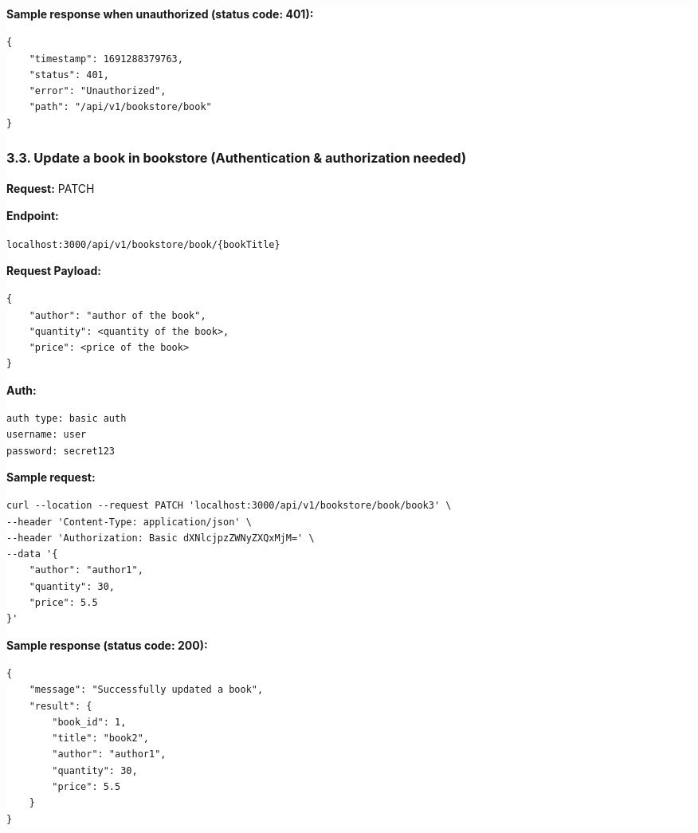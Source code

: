 **Sample response when unauthorized (status code: 401):**
```agsl
{
    "timestamp": 1691288379763,
    "status": 401,
    "error": "Unauthorized",
    "path": "/api/v1/bookstore/book"
}
```

### 3.3. Update a book in bookstore (Authentication & authorization needed)
**Request:** PATCH

**Endpoint:**
```
localhost:3000/api/v1/bookstore/book/{bookTitle}
```

**Request Payload:**
```agsl
{
    "author": "author of the book",
    "quantity": <quantity of the book>,
    "price": <price of the book>
}
```

**Auth:**
```agsl
auth type: basic auth
username: user
password: secret123
```

**Sample request:**
```agsl
curl --location --request PATCH 'localhost:3000/api/v1/bookstore/book/book3' \
--header 'Content-Type: application/json' \
--header 'Authorization: Basic dXNlcjpzZWNyZXQxMjM=' \
--data '{
    "author": "author1",
    "quantity": 30,
    "price": 5.5
}'
```

**Sample response (status code: 200):**
```agsl
{
    "message": "Successfully updated a book",
    "result": {
        "book_id": 1,
        "title": "book2",
        "author": "author1",
        "quantity": 30,
        "price": 5.5
    }
}
```
